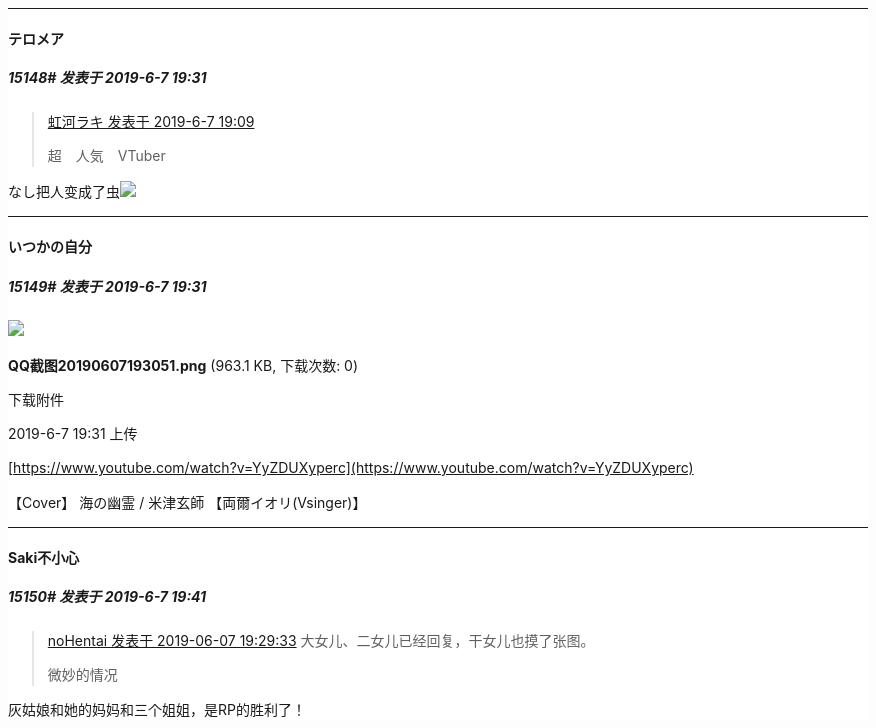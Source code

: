 



-----

####  テロメア  
##### 15148#       发表于 2019-6-7 19:31



<blockquote><a href="httphttps://bbs.saraba1st.com/2b/forum.php?mod=redirect&amp;goto=findpost&amp;pid=44031610&amp;ptid=1823171" target="_blank">虹河ラキ 发表于 2019-6-7 19:09</a>

超　人気　VTuber</blockquote>
なし把人变成了虫<img src="https://static.saraba1st.com/image/smiley/face2017/217.gif" referrerpolicy="no-referrer">







-----

####  いつかの自分  
##### 15149#       发表于 2019-6-7 19:31




<img src="https://img.saraba1st.com/forum/201906/07/193109d4hocq3t1zh3eeqj.png" referrerpolicy="no-referrer">


<strong>QQ截图20190607193051.png</strong> (963.1 KB, 下载次数: 0)

下载附件

2019-6-7 19:31 上传





[https://www.youtube.com/watch?v=YyZDUXyperc](https://www.youtube.com/watch?v=YyZDUXyperc)

【Cover】 海の幽霊 / 米津玄師 【両爾イオリ(Vsinger)】







-----

####  Saki不小心  
##### 15150#       发表于 2019-6-7 19:41



<blockquote><a href="httphttps://bbs.saraba1st.com/2b/forum.php?mod=redirect&amp;goto=findpost&amp;pid=44031872&amp;ptid=1823171" target="_blank">noHentai 发表于 2019-06-07 19:29:33</a>
大女儿、二女儿已经回复，干女儿也摸了张图。

微妙的情况</blockquote>灰姑娘和她的妈妈和三个姐姐，是RP的胜利了！

